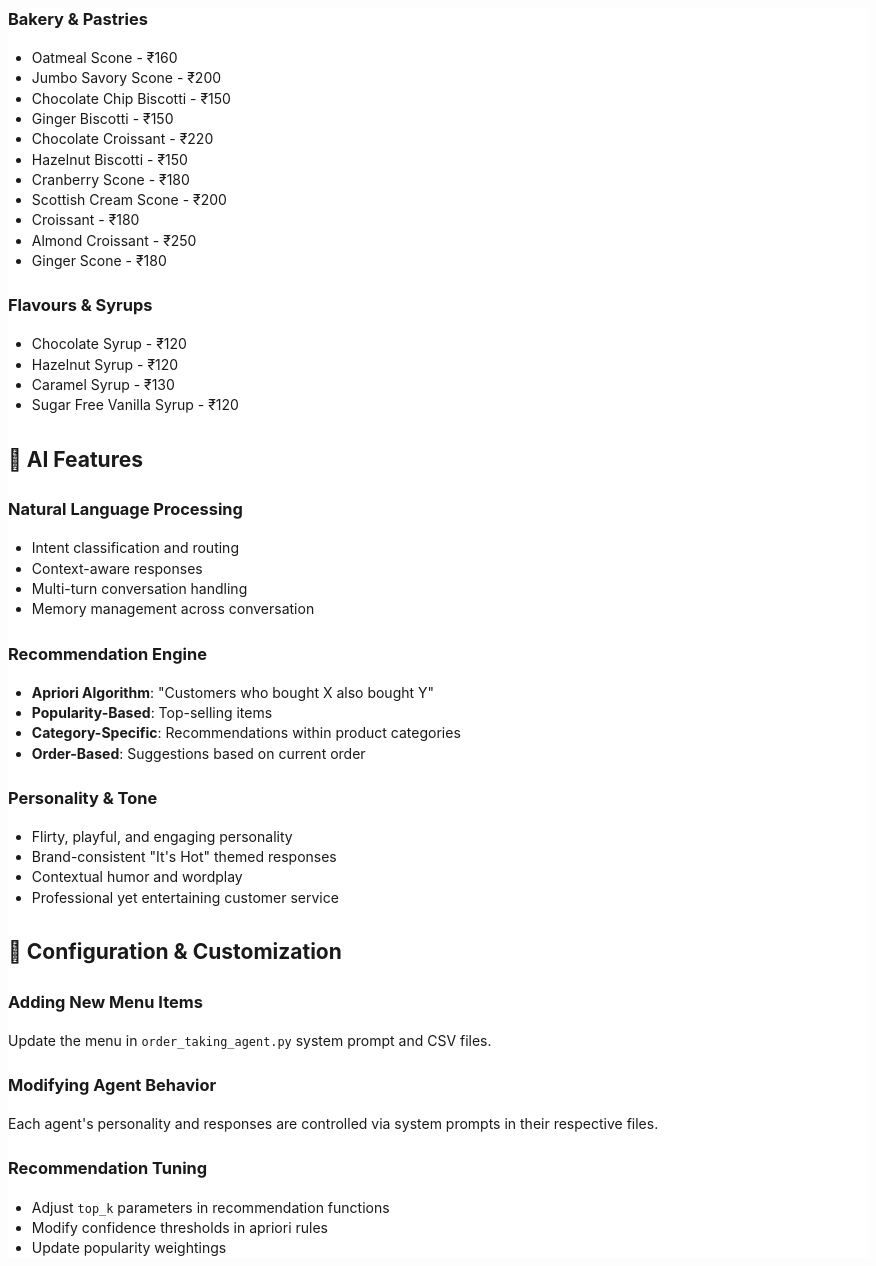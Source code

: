 ### Bakery & Pastries
- Oatmeal Scone - ₹160
- Jumbo Savory Scone - ₹200
- Chocolate Chip Biscotti - ₹150
- Ginger Biscotti - ₹150
- Chocolate Croissant - ₹220
- Hazelnut Biscotti - ₹150
- Cranberry Scone - ₹180
- Scottish Cream Scone - ₹200
- Croissant - ₹180
- Almond Croissant - ₹250
- Ginger Scone - ₹180

### Flavours & Syrups
- Chocolate Syrup - ₹120
- Hazelnut Syrup - ₹120  
- Caramel Syrup - ₹130
- Sugar Free Vanilla Syrup - ₹120

## 🧠 AI Features

### Natural Language Processing
- Intent classification and routing
- Context-aware responses
- Multi-turn conversation handling
- Memory management across conversation

### Recommendation Engine
- **Apriori Algorithm**: "Customers who bought X also bought Y"
- **Popularity-Based**: Top-selling items
- **Category-Specific**: Recommendations within product categories
- **Order-Based**: Suggestions based on current order

### Personality & Tone
- Flirty, playful, and engaging personality
- Brand-consistent "It's Hot" themed responses  
- Contextual humor and wordplay
- Professional yet entertaining customer service

## 🔧 Configuration & Customization

### Adding New Menu Items
Update the menu in `order_taking_agent.py` system prompt and CSV files.

### Modifying Agent Behavior
Each agent's personality and responses are controlled via system prompts in their respective files.

### Recommendation Tuning
- Adjust `top_k` parameters in recommendation functions
- Modify confidence thresholds in apriori rules
- Update popularity weightings
